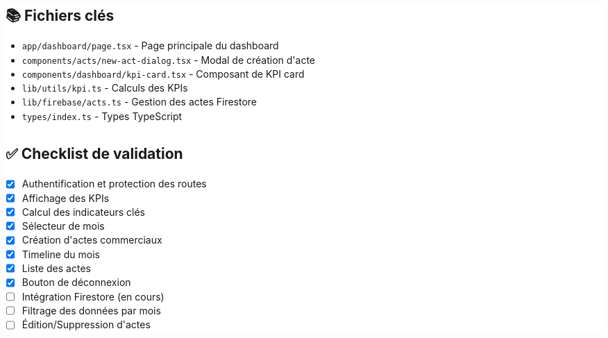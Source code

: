 ## 📚 Fichiers clés

- `app/dashboard/page.tsx` - Page principale du dashboard
- `components/acts/new-act-dialog.tsx` - Modal de création d'acte
- `components/dashboard/kpi-card.tsx` - Composant de KPI card
- `lib/utils/kpi.ts` - Calculs des KPIs
- `lib/firebase/acts.ts` - Gestion des actes Firestore
- `types/index.ts` - Types TypeScript

## ✅ Checklist de validation

- [x] Authentification et protection des routes
- [x] Affichage des KPIs
- [x] Calcul des indicateurs clés
- [x] Sélecteur de mois
- [x] Création d'actes commerciaux
- [x] Timeline du mois
- [x] Liste des actes
- [x] Bouton de déconnexion
- [ ] Intégration Firestore (en cours)
- [ ] Filtrage des données par mois
- [ ] Édition/Suppression d'actes
